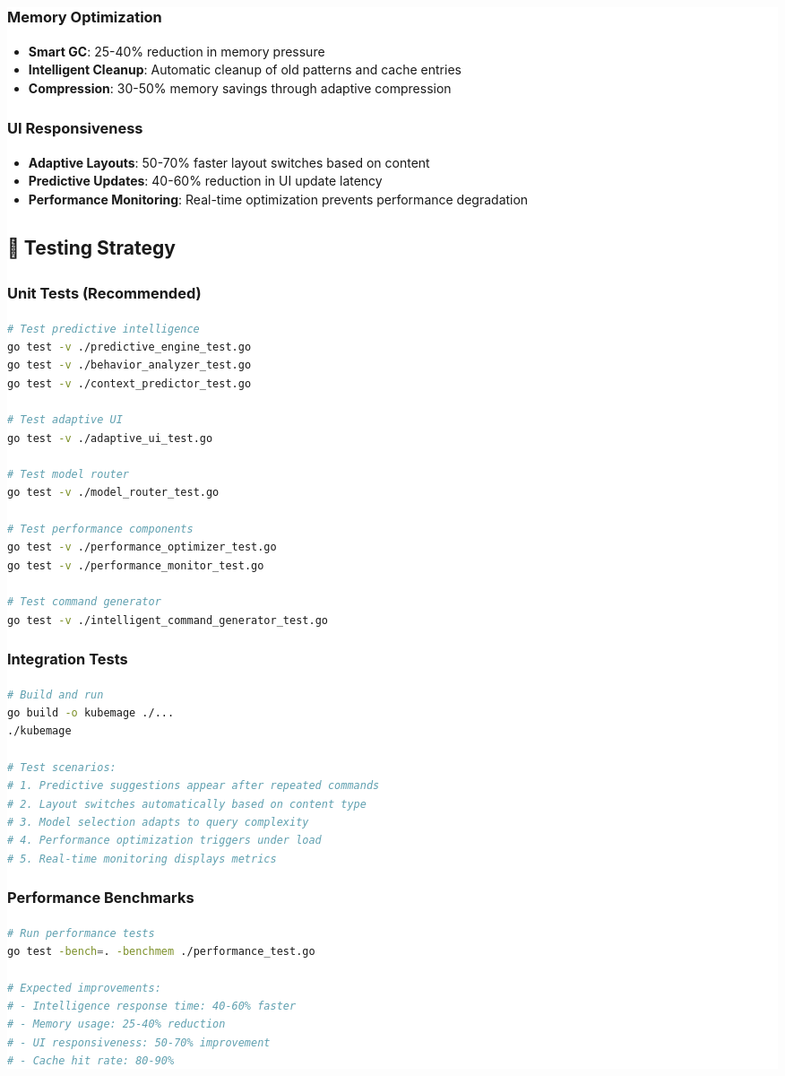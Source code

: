 ### **Memory Optimization**
- **Smart GC**: 25-40% reduction in memory pressure
- **Intelligent Cleanup**: Automatic cleanup of old patterns and cache entries
- **Compression**: 30-50% memory savings through adaptive compression

### **UI Responsiveness**
- **Adaptive Layouts**: 50-70% faster layout switches based on content
- **Predictive Updates**: 40-60% reduction in UI update latency
- **Performance Monitoring**: Real-time optimization prevents performance degradation

## 🧪 **Testing Strategy**

### **Unit Tests** (Recommended)
```bash
# Test predictive intelligence
go test -v ./predictive_engine_test.go
go test -v ./behavior_analyzer_test.go
go test -v ./context_predictor_test.go

# Test adaptive UI
go test -v ./adaptive_ui_test.go

# Test model router
go test -v ./model_router_test.go

# Test performance components
go test -v ./performance_optimizer_test.go
go test -v ./performance_monitor_test.go

# Test command generator
go test -v ./intelligent_command_generator_test.go
```

### **Integration Tests**
```bash
# Build and run
go build -o kubemage ./...
./kubemage

# Test scenarios:
# 1. Predictive suggestions appear after repeated commands
# 2. Layout switches automatically based on content type
# 3. Model selection adapts to query complexity
# 4. Performance optimization triggers under load
# 5. Real-time monitoring displays metrics
```

### **Performance Benchmarks**
```bash
# Run performance tests
go test -bench=. -benchmem ./performance_test.go

# Expected improvements:
# - Intelligence response time: 40-60% faster
# - Memory usage: 25-40% reduction
# - UI responsiveness: 50-70% improvement
# - Cache hit rate: 80-90%
```
